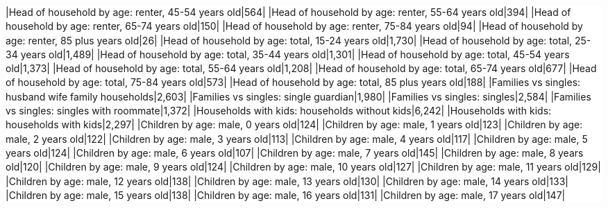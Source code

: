 |Head of household by age: renter, 45-54 years old|564|
|Head of household by age: renter, 55-64 years old|394|
|Head of household by age: renter, 65-74 years old|150|
|Head of household by age: renter, 75-84 years old|94|
|Head of household by age: renter, 85 plus years old|26|
|Head of household by age: total, 15-24 years old|1,730|
|Head of household by age: total, 25-34 years old|1,489|
|Head of household by age: total, 35-44 years old|1,301|
|Head of household by age: total, 45-54 years old|1,373|
|Head of household by age: total, 55-64 years old|1,208|
|Head of household by age: total, 65-74 years old|677|
|Head of household by age: total, 75-84 years old|573|
|Head of household by age: total, 85 plus years old|188|
|Families vs singles: husband wife family households|2,603|
|Families vs singles: single guardian|1,980|
|Families vs singles: singles|2,584|
|Families vs singles: singles with roommate|1,372|
|Households with kids: households without kids|6,242|
|Households with kids: households with kids|2,297|
|Children by age: male, 0 years old|124|
|Children by age: male, 1 years old|123|
|Children by age: male, 2 years old|122|
|Children by age: male, 3 years old|113|
|Children by age: male, 4 years old|117|
|Children by age: male, 5 years old|124|
|Children by age: male, 6 years old|107|
|Children by age: male, 7 years old|145|
|Children by age: male, 8 years old|120|
|Children by age: male, 9 years old|124|
|Children by age: male, 10 years old|127|
|Children by age: male, 11 years old|129|
|Children by age: male, 12 years old|138|
|Children by age: male, 13 years old|130|
|Children by age: male, 14 years old|133|
|Children by age: male, 15 years old|138|
|Children by age: male, 16 years old|131|
|Children by age: male, 17 years old|147|